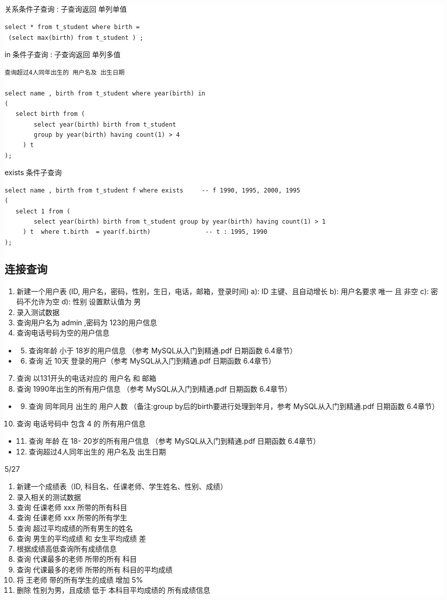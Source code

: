 关系条件子查询 : 子查询返回 单列单值
```
select * from t_student where birth = 
 (select max(birth) from t_student ) ;
```

in 条件子查询 : 子查询返回 单列多值

```
查询超过4人同年出生的 用户名及 出生日期

select name , birth from t_student where year(birth) in 
(	
   select birth from ( 
	    select year(birth) birth from t_student 
		group by year(birth) having count(1) > 4
	 ) t 
);
```

exists 条件子查询 

```
select name , birth from t_student f where exists     -- f 1990, 1995, 2000, 1995
(	
   select 1 from ( 
	    select year(birth) birth from t_student group by year(birth) having count(1) > 1
	 ) t  where t.birth  = year(f.birth)               -- t : 1995, 1990
);
```


## 连接查询


1. 新建一个用户表 (ID, 用户名，密码，性别，生日，电话，邮箱，登录时间)
   a): ID 主键、且自动增长
   b): 用户名要求 唯一 且 非空
   c): 密码不允许为空
   d): 性别 设置默认值为 男
2. 录入测试数据
3. 查询用户名为 admin ,密码为 123的用户信息
4. 查询电话号码为空的用户信息
* 5. 查询年龄 小于 18岁的用户信息 （参考 MySQL从入门到精通.pdf 日期函数 6.4章节）
* 6. 查询 近 10天 登录的用户（参考 MySQL从入门到精通.pdf 日期函数 6.4章节）
7. 查询 以131开头的电话对应的 用户名 和 邮箱
8. 查询 1990年出生的所有用户信息 （参考 MySQL从入门到精通.pdf 日期函数 6.4章节）
* 9. 查询 同年同月 出生的 用户人数 （备注:group by后的birth要进行处理到年月，参考 MySQL从入门到精通.pdf 日期函数 6.4章节）
10. 查询 电话号码中 包含 4 的 所有用户信息
* 11. 查询 年龄 在 18- 20岁的所有用户信息 （参考 MySQL从入门到精通.pdf 日期函数 6.4章节）
* 12. 查询超过4人同年出生的 用户名及 出生日期


5/27

1. 新建一个成绩表（ID, 科目名、任课老师、学生姓名、性别、成绩）
2. 录入相关的测试数据
3. 查询 任课老师 xxx 所带的所有科目
4. 查询 任课老师 xxx 所带的所有学生
5. 查询 超过平均成绩的所有男生的姓名
6. 查询 男生的平均成绩 和 女生平均成绩 差
7. 根据成绩高低查询所有成绩信息
8. 查询 代课最多的老师 所带的所有 科目
9. 查询 代课最多的老师 所带的所有 科目的平均成绩
10. 将 王老师 带的所有学生的成绩 增加 5%
11. 删除 性别为男，且成绩 低于 本科目平均成绩的 所有成绩信息